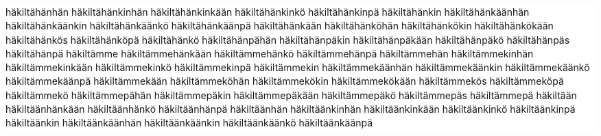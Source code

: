 häkiltähänhän
häkiltähänkinhän
häkiltähänkinkään
häkiltähänkinkö
häkiltähänkinpä
häkiltähänkin
häkiltähänkäänhän
häkiltähänkäänkin
häkiltähänkäänkö
häkiltähänkäänpä
häkiltähänkään
häkiltähänköhän
häkiltähänkökin
häkiltähänkökään
häkiltähänkös
häkiltähänköpä
häkiltähänkö
häkiltähänpähän
häkiltähänpäkin
häkiltähänpäkään
häkiltähänpäkö
häkiltähänpäs
häkiltähänpä
häkiltämme
häkiltämmehänkään
häkiltämmehänkö
häkiltämmehänpä
häkiltämmehän
häkiltämmekinhän
häkiltämmekinkään
häkiltämmekinkö
häkiltämmekinpä
häkiltämmekin
häkiltämmekäänhän
häkiltämmekäänkin
häkiltämmekäänkö
häkiltämmekäänpä
häkiltämmekään
häkiltämmeköhän
häkiltämmekökin
häkiltämmekökään
häkiltämmekös
häkiltämmeköpä
häkiltämmekö
häkiltämmepähän
häkiltämmepäkin
häkiltämmepäkään
häkiltämmepäkö
häkiltämmepäs
häkiltämmepä
häkiltään
häkiltäänhänkään
häkiltäänhänkö
häkiltäänhänpä
häkiltäänhän
häkiltäänkinhän
häkiltäänkinkään
häkiltäänkinkö
häkiltäänkinpä
häkiltäänkin
häkiltäänkäänhän
häkiltäänkäänkin
häkiltäänkäänkö
häkiltäänkäänpä